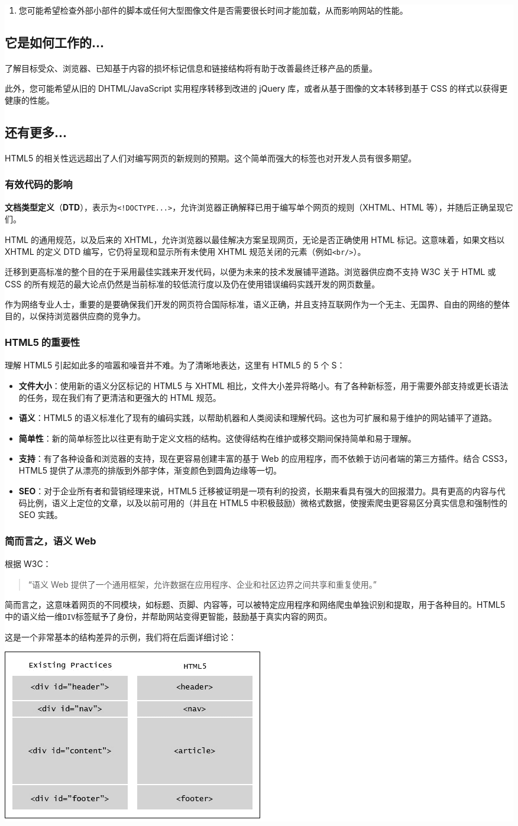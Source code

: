 1.  您可能希望检查外部小部件的脚本或任何大型图像文件是否需要很长时间才能加载，从而影响网站的性能。

## 它是如何工作的...

了解目标受众、浏览器、已知基于内容的损坏标记信息和链接结构将有助于改善最终迁移产品的质量。

此外，您可能希望从旧的 DHTML/JavaScript 实用程序转移到改进的 jQuery 库，或者从基于图像的文本转移到基于 CSS 的样式以获得更健康的性能。

## 还有更多...

HTML5 的相关性远远超出了人们对编写网页的新规则的预期。这个简单而强大的标签也对开发人员有很多期望。

### 有效代码的影响

**文档类型定义**（**DTD**），表示为`<!DOCTYPE...>`，允许浏览器正确解释已用于编写单个网页的规则（XHTML、HTML 等），并随后正确呈现它们。

HTML 的通用规范，以及后来的 XHTML，允许浏览器以最佳解决方案呈现网页，无论是否正确使用 HTML 标记。这意味着，如果文档以 XHTML 的定义 DTD 编写，它仍将呈现和显示所有未使用 XHTML 规范关闭的元素（例如`<br/>`）。

迁移到更高标准的整个目的在于采用最佳实践来开发代码，以便为未来的技术发展铺平道路。浏览器供应商不支持 W3C 关于 HTML 或 CSS 的所有规范的最大论点仍然是当前标准的较低流行度以及仍在使用错误编码实践开发的网页数量。

作为网络专业人士，重要的是要确保我们开发的网页符合国际标准，语义正确，并且支持互联网作为一个无主、无国界、自由的网络的整体目的，以保持浏览器供应商的竞争力。

### HTML5 的重要性

理解 HTML5 引起如此多的喧嚣和噪音并不难。为了清晰地表达，这里有 HTML5 的 5 个 S：

+   **文件大小**：使用新的语义分区标记的 HTML5 与 XHTML 相比，文件大小差异将略小。有了各种新标签，用于需要外部支持或更长语法的任务，现在我们有了更清洁和更强大的 HTML 规范。

+   **语义**：HTML5 的语义标准化了现有的编码实践，以帮助机器和人类阅读和理解代码。这也为可扩展和易于维护的网站铺平了道路。

+   **简单性**：新的简单标签比以往更有助于定义文档的结构。这使得结构在维护或移交期间保持简单和易于理解。

+   **支持**：有了各种设备和浏览器的支持，现在更容易创建丰富的基于 Web 的应用程序，而不依赖于访问者端的第三方插件。结合 CSS3，HTML5 提供了从漂亮的排版到外部字体，渐变颜色到圆角边缘等一切。

+   **SEO**：对于企业所有者和营销经理来说，HTML5 迁移被证明是一项有利的投资，长期来看具有强大的回报潜力。具有更高的内容与代码比例，语义上定位的文章，以及以前可用的（并且在 HTML5 中积极鼓励）微格式数据，使搜索爬虫更容易区分真实信息和强制性的 SEO 实践。

### 简而言之，语义 Web

根据 W3C：

> “语义 Web 提供了一个通用框架，允许数据在应用程序、企业和社区边界之间共享和重复使用。”

简而言之，这意味着网页的不同模块，如标题、页脚、内容等，可以被特定应用程序和网络爬虫单独识别和提取，用于各种目的。HTML5 中的语义给一维`DIV`标签赋予了身份，并帮助网站变得更智能，鼓励基于真实内容的网页。

这是一个非常基本的结构差异的示例，我们将在后面详细讨论：

![简而言之，语义 Web](img/5749OT_01_04.jpg)
